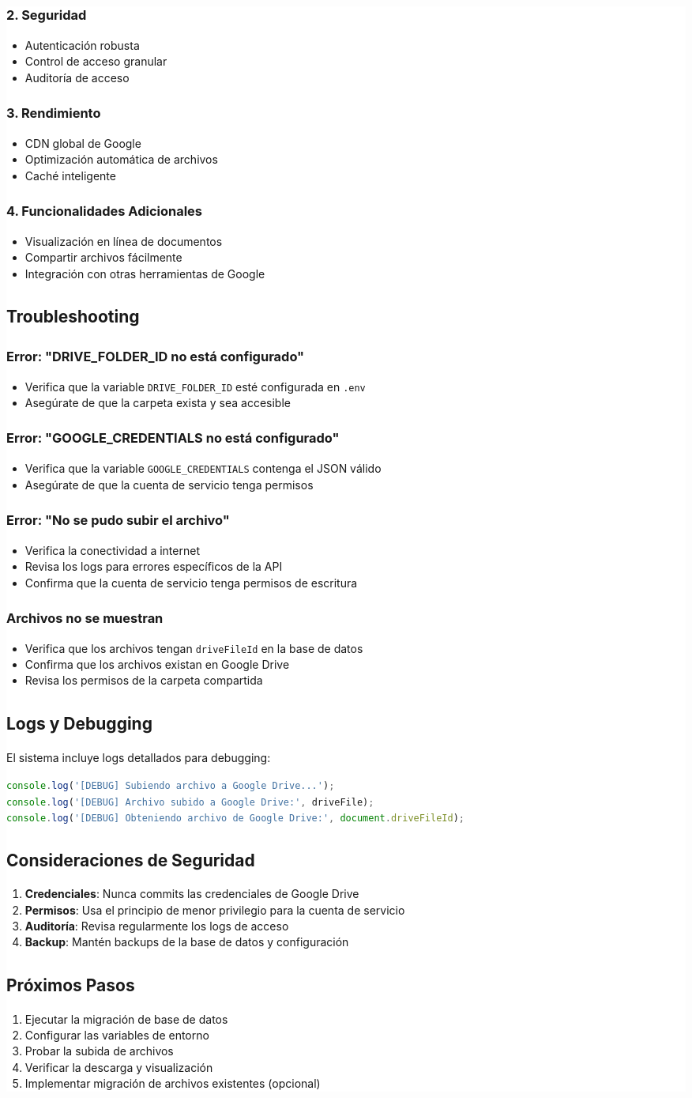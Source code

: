 ### 2. Seguridad
- Autenticación robusta
- Control de acceso granular
- Auditoría de acceso

### 3. Rendimiento
- CDN global de Google
- Optimización automática de archivos
- Caché inteligente

### 4. Funcionalidades Adicionales
- Visualización en línea de documentos
- Compartir archivos fácilmente
- Integración con otras herramientas de Google

## Troubleshooting

### Error: "DRIVE_FOLDER_ID no está configurado"
- Verifica que la variable `DRIVE_FOLDER_ID` esté configurada en `.env`
- Asegúrate de que la carpeta exista y sea accesible

### Error: "GOOGLE_CREDENTIALS no está configurado"
- Verifica que la variable `GOOGLE_CREDENTIALS` contenga el JSON válido
- Asegúrate de que la cuenta de servicio tenga permisos

### Error: "No se pudo subir el archivo"
- Verifica la conectividad a internet
- Revisa los logs para errores específicos de la API
- Confirma que la cuenta de servicio tenga permisos de escritura

### Archivos no se muestran
- Verifica que los archivos tengan `driveFileId` en la base de datos
- Confirma que los archivos existan en Google Drive
- Revisa los permisos de la carpeta compartida

## Logs y Debugging

El sistema incluye logs detallados para debugging:

```javascript
console.log('[DEBUG] Subiendo archivo a Google Drive...');
console.log('[DEBUG] Archivo subido a Google Drive:', driveFile);
console.log('[DEBUG] Obteniendo archivo de Google Drive:', document.driveFileId);
```

## Consideraciones de Seguridad

1. **Credenciales**: Nunca commits las credenciales de Google Drive
2. **Permisos**: Usa el principio de menor privilegio para la cuenta de servicio
3. **Auditoría**: Revisa regularmente los logs de acceso
4. **Backup**: Mantén backups de la base de datos y configuración

## Próximos Pasos

1. Ejecutar la migración de base de datos
2. Configurar las variables de entorno
3. Probar la subida de archivos
4. Verificar la descarga y visualización
5. Implementar migración de archivos existentes (opcional) 